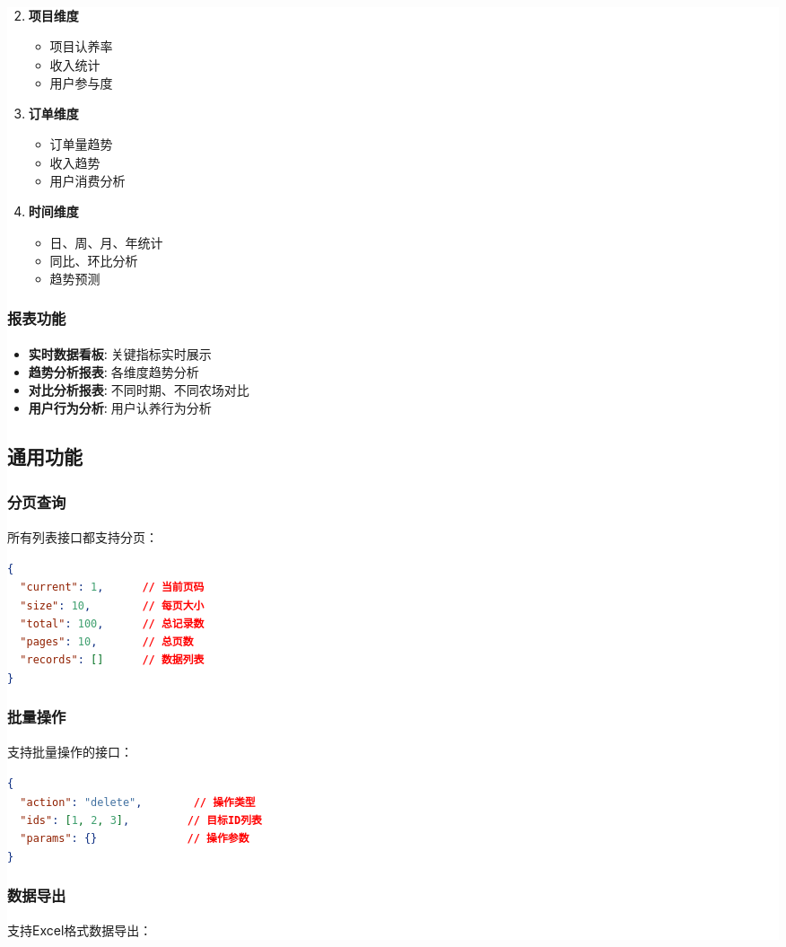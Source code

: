 2. **项目维度**
   - 项目认养率
   - 收入统计
   - 用户参与度

3. **订单维度**
   - 订单量趋势
   - 收入趋势
   - 用户消费分析

4. **时间维度**
   - 日、周、月、年统计
   - 同比、环比分析
   - 趋势预测

### 报表功能

- **实时数据看板**: 关键指标实时展示
- **趋势分析报表**: 各维度趋势分析
- **对比分析报表**: 不同时期、不同农场对比
- **用户行为分析**: 用户认养行为分析

## 通用功能

### 分页查询

所有列表接口都支持分页：

```json
{
  "current": 1,      // 当前页码
  "size": 10,        // 每页大小
  "total": 100,      // 总记录数
  "pages": 10,       // 总页数
  "records": []      // 数据列表
}
```

### 批量操作

支持批量操作的接口：

```json
{
  "action": "delete",        // 操作类型
  "ids": [1, 2, 3],         // 目标ID列表
  "params": {}              // 操作参数
}
```

### 数据导出

支持Excel格式数据导出：
